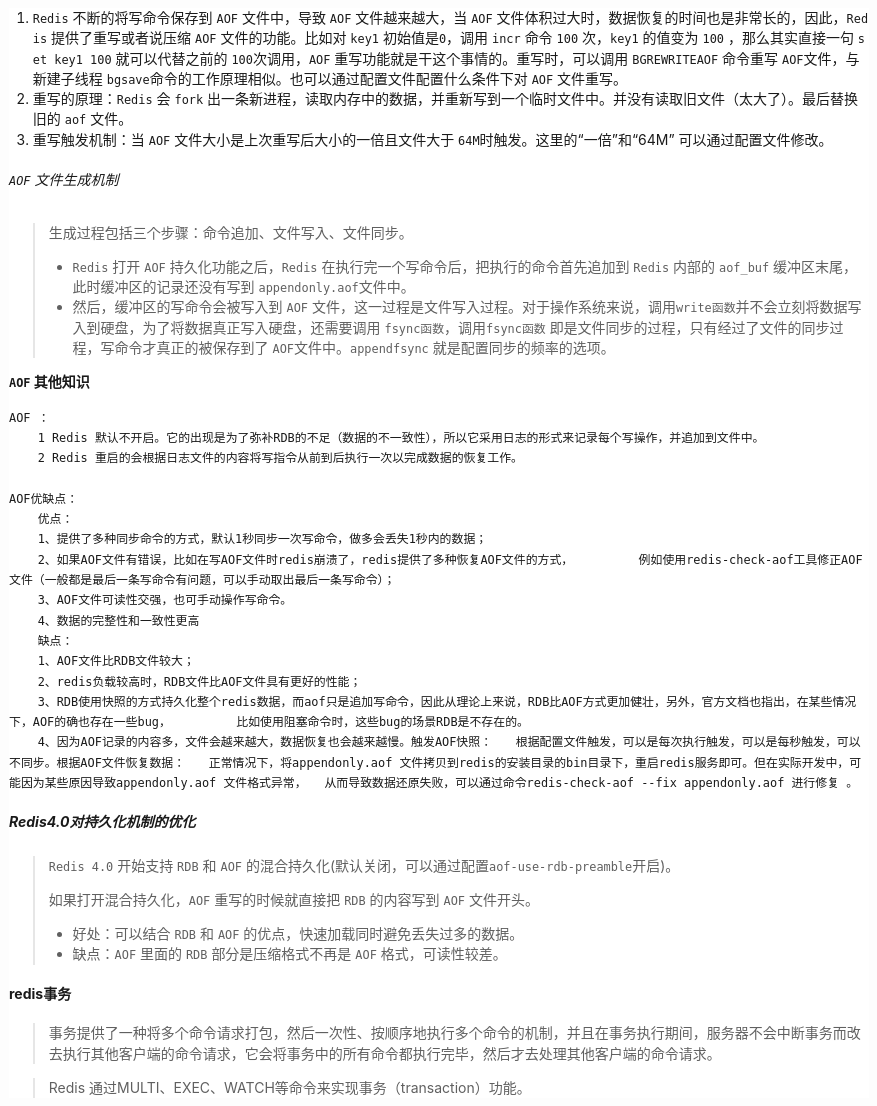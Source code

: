 1. `Redis` 不断的将写命令保存到 `AOF` 文件中，导致 `AOF` 文件越来越大，当 `AOF` 文件体积过大时，数据恢复的时间也是非常长的，因此，`Redis` 提供了重写或者说压缩 `AOF` 文件的功能。比如对 `key1` 初始值是`0`，调用 `incr` 命令 `100` 次，`key1` 的值变为 `100` ，那么其实直接一句 `set key1 100` 就可以代替之前的 `100`次调用，`AOF` 重写功能就是干这个事情的。重写时，可以调用 `BGREWRITEAOF` 命令重写 `AOF`文件，与新建子线程 `bgsave`命令的工作原理相似。也可以通过配置文件配置什么条件下对 `AOF` 文件重写。
2. 重写的原理：`Redis` 会 `fork` 出一条新进程，读取内存中的数据，并重新写到一个临时文件中。并没有读取旧文件（太大了）。最后替换旧的 `aof` 文件。
3. 重写触发机制：当 `AOF` 文件大小是上次重写后大小的一倍且文件大于 `64M`时触发。这里的“一倍”和“64M” 可以通过配置文件修改。

###### `AOF` 文件生成机制

>  生成过程包括三个步骤：命令追加、文件写入、文件同步。
>
> - `Redis` 打开 `AOF` 持久化功能之后，`Redis` 在执行完一个写命令后，把执行的命令首先追加到 `Redis` 内部的 `aof_buf` 缓冲区末尾，此时缓冲区的记录还没有写到 `appendonly.aof`文件中。
> - 然后，缓冲区的写命令会被写入到  `AOF` 文件，这一过程是文件写入过程。对于操作系统来说，调用`write函数`并不会立刻将数据写入到硬盘，为了将数据真正写入硬盘，还需要调用 `fsync函数`，调用`fsync函数` 即是文件同步的过程，只有经过了文件的同步过程，写命令才真正的被保存到了 `AOF`文件中。`appendfsync` 就是配置同步的频率的选项。

**`AOF` 其他知识**

```markdown
AOF ：
	1 Redis 默认不开启。它的出现是为了弥补RDB的不足（数据的不一致性），所以它采用日志的形式来记录每个写操作，并追加到文件中。　　　 
	2 Redis 重启的会根据日志文件的内容将写指令从前到后执行一次以完成数据的恢复工作。

AOF优缺点：　　
	优点：　　　　
	1、提供了多种同步命令的方式，默认1秒同步一次写命令，做多会丢失1秒内的数据；　　　　
	2、如果AOF文件有错误，比如在写AOF文件时redis崩溃了，redis提供了多种恢复AOF文件的方式，　　　　　　例如使用redis-check-aof工具修正AOF文件（一般都是最后一条写命令有问题，可以手动取出最后一条写命令）；　　　　
	3、AOF文件可读性交强，也可手动操作写命令。　　　　
	4、数据的完整性和一致性更高　　　　
	缺点：　　　　
	1、AOF文件比RDB文件较大；　　　　
	2、redis负载较高时，RDB文件比AOF文件具有更好的性能；　　　　
	3、RDB使用快照的方式持久化整个redis数据，而aof只是追加写命令，因此从理论上来说，RDB比AOF方式更加健壮，另外，官方文档也指出，在某些情况下，AOF的确也存在一些bug，　　　　　　比如使用阻塞命令时，这些bug的场景RDB是不存在的。　　　　
	4、因为AOF记录的内容多，文件会越来越大，数据恢复也会越来越慢。触发AOF快照：　　根据配置文件触发，可以是每次执行触发，可以是每秒触发，可以不同步。根据AOF文件恢复数据：　　正常情况下，将appendonly.aof 文件拷贝到redis的安装目录的bin目录下，重启redis服务即可。但在实际开发中，可能因为某些原因导致appendonly.aof 文件格式异常，　　从而导致数据还原失败，可以通过命令redis-check-aof --fix appendonly.aof 进行修复 。
```

##### Redis4.0对持久化机制的优化

> `Redis 4.0` 开始支持 `RDB` 和 `AOF` 的混合持久化(默认关闭，可以通过配置`aof-use-rdb-preamble`开启)。
>
> 如果打开混合持久化，`AOF` 重写的时候就直接把 `RDB` 的内容写到 `AOF` 文件开头。
>
> - 好处：可以结合 `RDB` 和 `AOF` 的优点，快速加载同时避免丢失过多的数据。
> - 缺点：`AOF` 里面的 `RDB` 部分是压缩格式不再是 `AOF` 格式，可读性较差。

#### redis事务

> 事务提供了一种将多个命令请求打包，然后一次性、按顺序地执行多个命令的机制，并且在事务执行期间，服务器不会中断事务而改去执行其他客户端的命令请求，它会将事务中的所有命令都执行完毕，然后才去处理其他客户端的命令请求。

> Redis 通过MULTI、EXEC、WATCH等命令来实现事务（transaction）功能。
